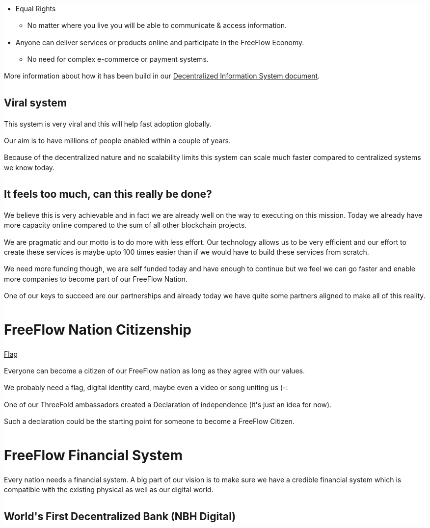 * Equal Rights

    * No matter where you live you will be able to communicate & access information.

* Anyone can deliver services or products online and participate in the FreeFlow Economy.

    * No need for complex e-commerce or payment systems.

More information about how it has been build in our [Decentralized Information System document](https://docs.google.com/document/d/1uZT03h4QLBh2RYEnUjZQvi2Xoy8fjbUn1eZN_PM8g6g).

## Viral system

This system is very viral and this will help fast adoption globally. 

Our aim is to have millions of people enabled within a couple of years.

Because of the decentralized nature and no scalability limits this system can scale much faster compared to centralized systems we know today.

## It feels too much, can this really be done?

We believe this is very achievable and in fact we are already well on the way to executing on this mission. Today we already have more capacity online compared to the sum of all other blockchain projects.

We are pragmatic and our motto is to do more with less effort. Our technology allows us to be very efficient and our effort to create these services is maybe upto 100 times easier than if we would have to build these services from scratch.

We need more funding though, we are self funded today and have enough to continue but we feel we can go faster and enable more companies to become part of our FreeFlow Nation.

One of our keys to succeed are our partnerships and already today we have quite some partners aligned to make all of this reality.

# FreeFlow Nation Citizenship

[Flag](flag.png)

Everyone can become a citizen of our FreeFlow nation as long as they agree with our values.

We probably need a flag, digital identity card, maybe even a video or song uniting us (-:

One of our ThreeFold ambassadors created a [Declaration of independence](https://digindec.com/) (it's just an idea for now).

Such a declaration could be the starting point for someone to become a FreeFlow Citizen.

# FreeFlow Financial System

Every nation needs a financial system. A big part of our vision is to make sure we have a credible financial system which is compatible with the existing physical as well as our digital world.

## World's First Decentralized Bank (NBH Digital)
